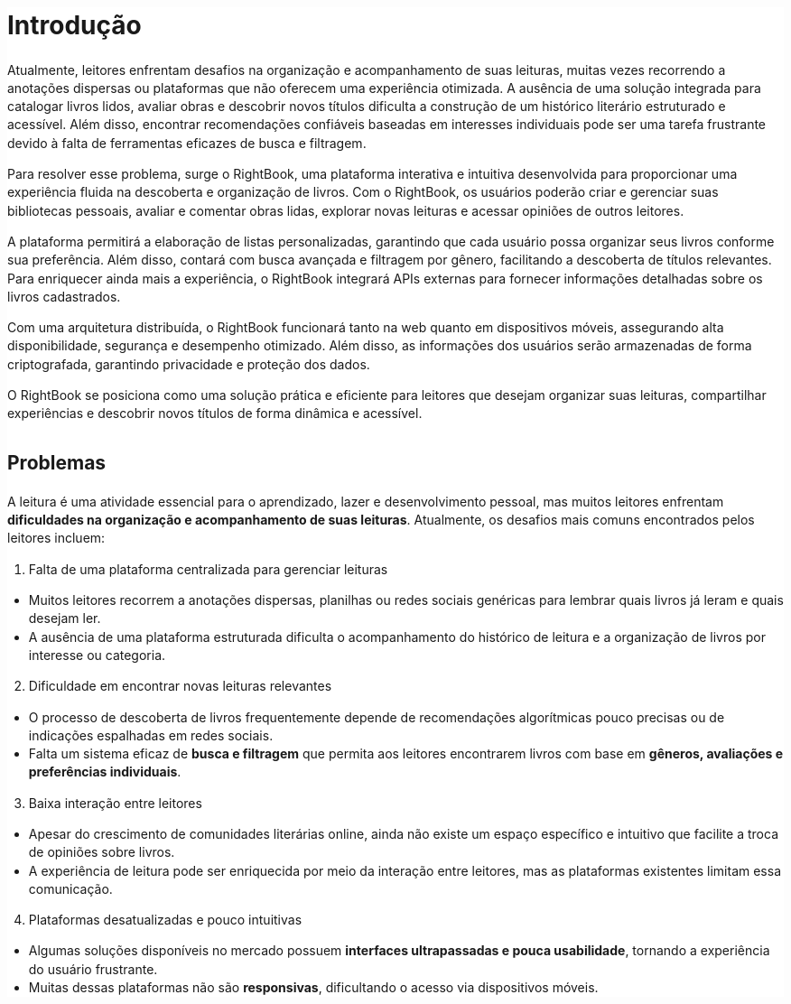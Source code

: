 # Introdução

Atualmente, leitores enfrentam desafios na organização e acompanhamento de suas leituras, muitas vezes recorrendo a anotações dispersas ou plataformas que não oferecem uma experiência otimizada. A ausência de uma solução integrada para catalogar livros lidos, avaliar obras e descobrir novos títulos dificulta a construção de um histórico literário estruturado e acessível. Além disso, encontrar recomendações confiáveis baseadas em interesses individuais pode ser uma tarefa frustrante devido à falta de ferramentas eficazes de busca e filtragem.

Para resolver esse problema, surge o RightBook, uma plataforma interativa e intuitiva desenvolvida para proporcionar uma experiência fluida na descoberta e organização de livros. Com o RightBook, os usuários poderão criar e gerenciar suas bibliotecas pessoais, avaliar e comentar obras lidas, explorar novas leituras e acessar opiniões de outros leitores.

A plataforma permitirá a elaboração de listas personalizadas, garantindo que cada usuário possa organizar seus livros conforme sua preferência. Além disso, contará com busca avançada e filtragem por gênero, facilitando a descoberta de títulos relevantes. Para enriquecer ainda mais a experiência, o RightBook integrará APIs externas para fornecer informações detalhadas sobre os livros cadastrados.

Com uma arquitetura distribuída, o RightBook funcionará tanto na web quanto em dispositivos móveis, assegurando alta disponibilidade, segurança e desempenho otimizado. Além disso, as informações dos usuários serão armazenadas de forma criptografada, garantindo privacidade e proteção dos dados.

O RightBook se posiciona como uma solução prática e eficiente para leitores que desejam organizar suas leituras, compartilhar experiências e descobrir novos títulos de forma dinâmica e acessível.

## Problemas

A leitura é uma atividade essencial para o aprendizado, lazer e desenvolvimento pessoal, mas muitos leitores enfrentam **dificuldades na organização e acompanhamento de suas leituras**. Atualmente, os desafios mais comuns encontrados pelos leitores incluem:  

1. Falta de uma plataforma centralizada para gerenciar leituras  
- Muitos leitores recorrem a anotações dispersas, planilhas ou redes sociais genéricas para lembrar quais livros já leram e quais desejam ler.  
- A ausência de uma plataforma estruturada dificulta o acompanhamento do histórico de leitura e a organização de livros por interesse ou categoria.  

2. Dificuldade em encontrar novas leituras relevantes  
- O processo de descoberta de livros frequentemente depende de recomendações algorítmicas pouco precisas ou de indicações espalhadas em redes sociais.  
- Falta um sistema eficaz de **busca e filtragem** que permita aos leitores encontrarem livros com base em **gêneros, avaliações e preferências individuais**.  

3. Baixa interação entre leitores  
- Apesar do crescimento de comunidades literárias online, ainda não existe um espaço específico e intuitivo que facilite a troca de opiniões sobre livros.  
- A experiência de leitura pode ser enriquecida por meio da interação entre leitores, mas as plataformas existentes limitam essa comunicação.  

4. Plataformas desatualizadas e pouco intuitivas  
- Algumas soluções disponíveis no mercado possuem **interfaces ultrapassadas e pouca usabilidade**, tornando a experiência do usuário frustrante.  
- Muitas dessas plataformas não são **responsivas**, dificultando o acesso via dispositivos móveis.  
